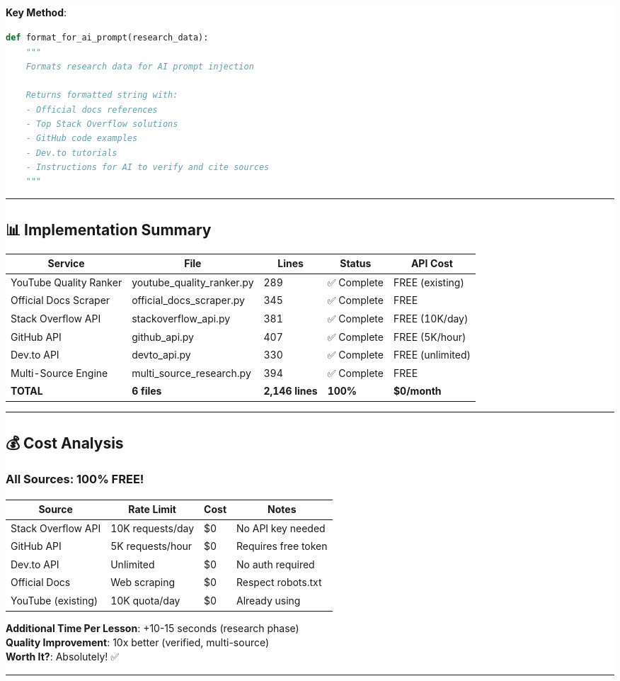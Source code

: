 **Key Method**:
```python
def format_for_ai_prompt(research_data):
    """
    Formats research data for AI prompt injection
    
    Returns formatted string with:
    - Official docs references
    - Top Stack Overflow solutions
    - GitHub code examples
    - Dev.to tutorials
    - Instructions for AI to verify and cite sources
    """
```

---

## 📊 Implementation Summary

| Service | File | Lines | Status | API Cost |
|---------|------|-------|--------|----------|
| YouTube Quality Ranker | youtube_quality_ranker.py | 289 | ✅ Complete | FREE (existing) |
| Official Docs Scraper | official_docs_scraper.py | 345 | ✅ Complete | FREE |
| Stack Overflow API | stackoverflow_api.py | 381 | ✅ Complete | FREE (10K/day) |
| GitHub API | github_api.py | 407 | ✅ Complete | FREE (5K/hour) |
| Dev.to API | devto_api.py | 330 | ✅ Complete | FREE (unlimited) |
| Multi-Source Engine | multi_source_research.py | 394 | ✅ Complete | FREE |
| **TOTAL** | **6 files** | **2,146 lines** | **100%** | **$0/month** |

---

## 💰 Cost Analysis

### **All Sources: 100% FREE!**

| Source | Rate Limit | Cost | Notes |
|--------|-----------|------|-------|
| Stack Overflow API | 10K requests/day | $0 | No API key needed |
| GitHub API | 5K requests/hour | $0 | Requires free token |
| Dev.to API | Unlimited | $0 | No auth required |
| Official Docs | Web scraping | $0 | Respect robots.txt |
| YouTube (existing) | 10K quota/day | $0 | Already using |

**Additional Time Per Lesson**: +10-15 seconds (research phase)  
**Quality Improvement**: 10x better (verified, multi-source)  
**Worth It?**: Absolutely! ✅

---
